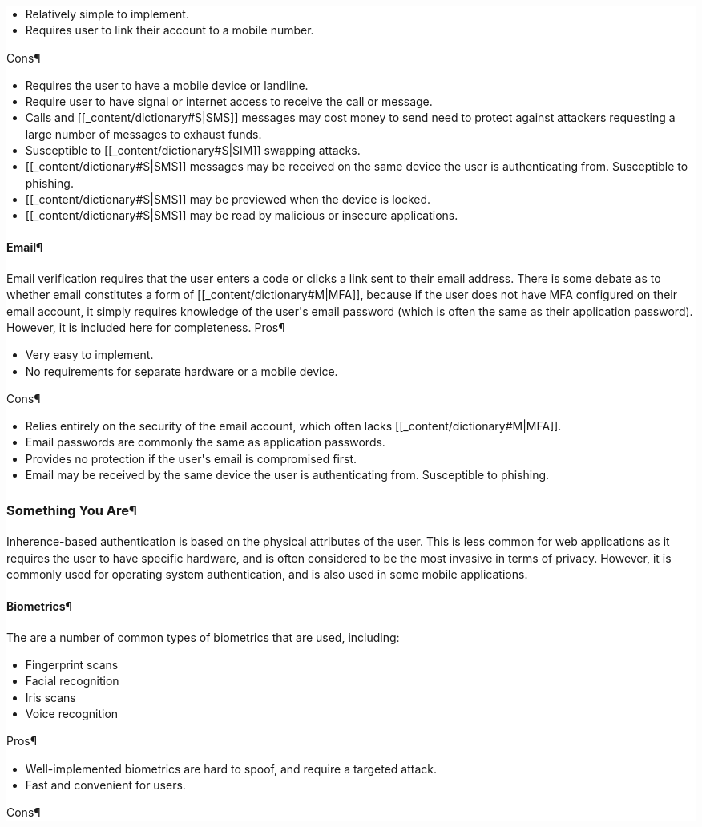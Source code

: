 - Relatively simple to implement.
- Requires user to link their account to a mobile number.

Cons¶

- Requires the user to have a mobile device or landline.
- Require user to have signal or internet access to receive the call or message.
- Calls and [[_content/dictionary#S|SMS]] messages may cost money to send need to protect against attackers requesting a large number of messages to exhaust funds.
- Susceptible to [[_content/dictionary#S|SIM]] swapping attacks.
- [[_content/dictionary#S|SMS]] messages may be received on the same device the user is authenticating from.
Susceptible to phishing.
- [[_content/dictionary#S|SMS]] may be previewed when the device is locked.
- [[_content/dictionary#S|SMS]] may be read by malicious or insecure applications.

#### Email¶
Email verification requires that the user enters a code or clicks a link sent to their email address. There is some debate as to whether email constitutes a form of [[_content/dictionary#M|MFA]], because if the user does not have MFA configured on their email account, it simply requires knowledge of the user's email password (which is often the same as their application password). However, it is included here for completeness.
Pros¶

- Very easy to implement.
- No requirements for separate hardware or a mobile device.

Cons¶

- Relies entirely on the security of the email account, which often lacks [[_content/dictionary#M|MFA]].
- Email passwords are commonly the same as application passwords.
- Provides no protection if the user's email is compromised first.
- Email may be received by the same device the user is authenticating from.
Susceptible to phishing.

### Something You Are¶
Inherence-based authentication is based on the physical attributes of the user. This is less common for web applications as it requires the user to have specific hardware, and is often considered to be the most invasive in terms of privacy. However, it is commonly used for operating system authentication, and is also used in some mobile applications.
#### Biometrics¶
The are a number of common types of biometrics that are used, including:

- Fingerprint scans
- Facial recognition
- Iris scans
- Voice recognition

Pros¶

- Well-implemented biometrics are hard to spoof, and require a targeted attack.
- Fast and convenient for users.

Cons¶
